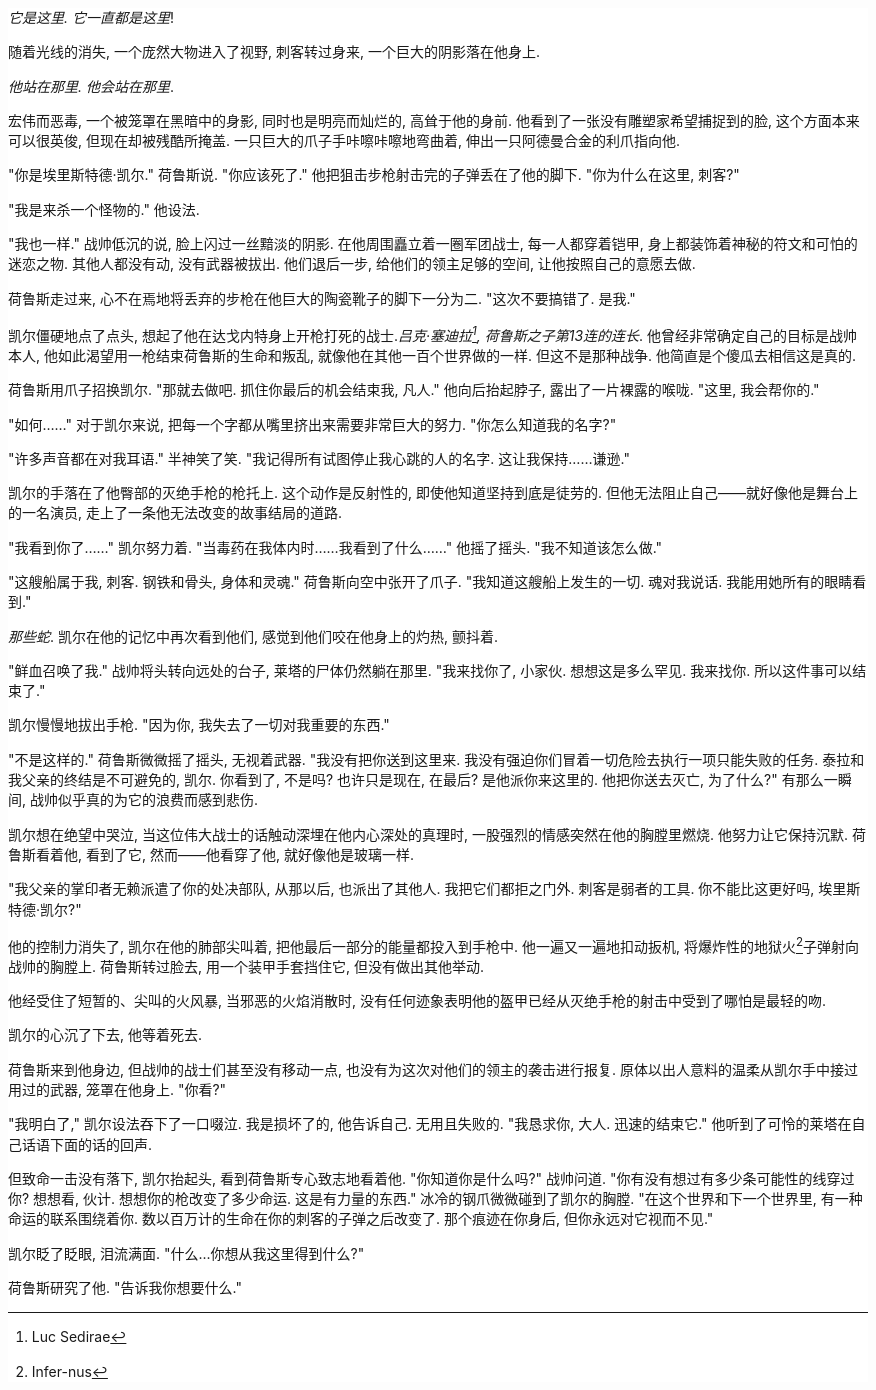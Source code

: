 *它是这里. 它一直都是这里*!

随着光线的消失, 一个庞然大物进入了视野, 刺客转过身来, 一个巨大的阴影落在他身上.

*他站在那里. 他会站在那里*.

宏伟而恶毒, 一个被笼罩在黑暗中的身影, 同时也是明亮而灿烂的, 高耸于他的身前. 他看到了一张没有雕塑家希望捕捉到的脸, 这个方面本来可以很英俊, 但现在却被残酷所掩盖. 一只巨大的爪子手咔嚓咔嚓地弯曲着, 伸出一只阿德曼合金的利爪指向他.

"你是埃里斯特德·凯尔." 荷鲁斯说. "你应该死了." 他把狙击步枪射击完的子弹丢在了他的脚下. "你为什么在这里, 刺客?"

"我是来杀一个怪物的." 他设法.

"我也一样." 战帅低沉的说, 脸上闪过一丝黯淡的阴影. 在他周围矗立着一圈军团战士, 每一人都穿着铠甲, 身上都装饰着神秘的符文和可怕的迷恋之物. 其他人都没有动, 没有武器被拔出. 他们退后一步, 给他们的领主足够的空间, 让他按照自己的意愿去做.

荷鲁斯走过来, 心不在焉地将丢弃的步枪在他巨大的陶瓷靴子的脚下一分为二. "这次不要搞错了. 是我."

凯尔僵硬地点了点头, 想起了他在达戈内特身上开枪打死的战士.*吕克·塞迪拉[^无尽的战争-瞄准镜-26], 荷鲁斯之子第13连的连长*. 他曾经非常确定自己的目标是战帅本人, 他如此渴望用一枪结束荷鲁斯的生命和叛乱, 就像他在其他一百个世界做的一样. 但这不是那种战争. 他简直是个傻瓜去相信这是真的.

荷鲁斯用爪子招换凯尔. "那就去做吧. 抓住你最后的机会结束我, 凡人." 他向后抬起脖子, 露出了一片裸露的喉咙. "这里, 我会帮你的."

"如何……" 对于凯尔来说, 把每一个字都从嘴里挤出来需要非常巨大的努力. "你怎么知道我的名字?"

"许多声音都在对我耳语." 半神笑了笑. "我记得所有试图停止我心跳的人的名字. 这让我保持……谦逊."

凯尔的手落在了他臀部的灭绝手枪的枪托上. 这个动作是反射性的, 即使他知道坚持到底是徒劳的. 但他无法阻止自己——就好像他是舞台上的一名演员, 走上了一条他无法改变的故事结局的道路.

"我看到你了……" 凯尔努力着. "当毒药在我体内时……我看到了什么……" 他摇了摇头. "我不知道该怎么做."

"这艘船属于我, 刺客. 钢铁和骨头, 身体和灵魂." 荷鲁斯向空中张开了爪子. "我知道这艘船上发生的一切. 魂对我说话. 我能用她所有的眼睛看到."

*那些蛇*. 凯尔在他的记忆中再次看到他们, 感觉到他们咬在他身上的灼热, 颤抖着.

"鲜血召唤了我." 战帅将头转向远处的台子, 莱塔的尸体仍然躺在那里. "我来找你了, 小家伙. 想想这是多么罕见. 我来找你. 所以这件事可以结束了."

凯尔慢慢地拔出手枪. "因为你, 我失去了一切对我重要的东西."

"不是这样的." 荷鲁斯微微摇了摇头, 无视着武器. "我没有把你送到这里来. 我没有强迫你们冒着一切危险去执行一项只能失败的任务. 泰拉和我父亲的终结是不可避免的, 凯尔. 你看到了, 不是吗? 也许只是现在, 在最后? 是他派你来这里的. 他把你送去灭亡, 为了什么?" 有那么一瞬间, 战帅似乎真的为它的浪费而感到悲伤.

凯尔想在绝望中哭泣, 当这位伟大战士的话触动深埋在他内心深处的真理时, 一股强烈的情感突然在他的胸膛里燃烧. 他努力让它保持沉默. 荷鲁斯看着他, 看到了它, 然而——他看穿了他, 就好像他是玻璃一样.

"我父亲的掌印者无赖派遣了你的处决部队, 从那以后, 也派出了其他人. 我把它们都拒之门外. 刺客是弱者的工具. 你不能比这更好吗, 埃里斯特德·凯尔?"

他的控制力消失了, 凯尔在他的肺部尖叫着, 把他最后一部分的能量都投入到手枪中. 他一遍又一遍地扣动扳机, 将爆炸性的地狱火[^无尽的战争-瞄准镜-27]子弹射向战帅的胸膛上. 荷鲁斯转过脸去, 用一个装甲手套挡住它, 但没有做出其他举动.

他经受住了短暂的、尖叫的火风暴, 当邪恶的火焰消散时, 没有任何迹象表明他的盔甲已经从灭绝手枪的射击中受到了哪怕是最轻的吻.

凯尔的心沉了下去, 他等着死去.

荷鲁斯来到他身边, 但战帅的战士们甚至没有移动一点, 也没有为这次对他们的领主的袭击进行报复. 原体以出人意料的温柔从凯尔手中接过用过的武器, 笼罩在他身上. "你看?"

"我明白了," 凯尔设法吞下了一口啜泣. 我是损坏了的, 他告诉自己. 无用且失败的. "我恳求你, 大人. 迅速的结束它." 他听到了可怜的莱塔在自己话语下面的话的回声.

但致命一击没有落下, 凯尔抬起头, 看到荷鲁斯专心致志地看着他. "你知道你是什么吗?" 战帅问道. "你有没有想过有多少条可能性的线穿过你? 想想看, 伙计. 想想你的枪改变了多少命运. 这是有力量的东西." 冰冷的钢爪微微碰到了凯尔的胸膛. "在这个世界和下一个世界里, 有一种命运的联系围绕着你. 数以百万计的生命在你的刺客的子弹之后改变了. 那个痕迹在你身后, 但你永远对它视而不见."

凯尔眨了眨眼, 泪流满面. "什么...你想从我这里得到什么?"

荷鲁斯研究了他. "告诉我你想要什么."


[^无尽的战争-瞄准镜-1]: lho-stick
[^无尽的战争-瞄准镜-2]: Letae
[^无尽的战争-瞄准镜-3]: A traitor is a traitor is a traitor
[^无尽的战争-瞄准镜-4]: death is the reward for all of them
[^无尽的战争-瞄准镜-5]: Cthonia
[^无尽的战争-瞄准镜-6]: Eristede Kell
[^无尽的战争-瞄准镜-7]: Clade Vindicare
[^无尽的战争-瞄准镜-8]: Assassin-Lords
[^无尽的战争-瞄准镜-9]: Dagonet
[^无尽的战争-瞄准镜-10]: Vanus
[^无尽的战争-瞄准镜-11]: Tariel
[^无尽的战争-瞄准镜-12]: Callidus
[^无尽的战争-瞄准镜-13]: Koyne
[^无尽的战争-瞄准镜-14]: Iota
[^无尽的战争-瞄准镜-15]: Eversor
[^无尽的战争-瞄准镜-16]: Garantine
[^无尽的战争-瞄准镜-17]: Spear
[^无尽的战争-瞄准镜-18]: Ultio
[^无尽的战争-瞄准镜-19]: Davin
[^无尽的战争-瞄准镜-20]: Delphos
[^无尽的战争-瞄准镜-21]: tier-master
[^无尽的战争-瞄准镜-22]: Exitus
[^无尽的战争-瞄准镜-23]: Telemachus
[^无尽的战争-瞄准镜-24]: Clade Vindicare
[^无尽的战争-瞄准镜-25]: Samus
[^无尽的战争-瞄准镜-26]: Luc Sedirae
[^无尽的战争-瞄准镜-27]: Infer-nus